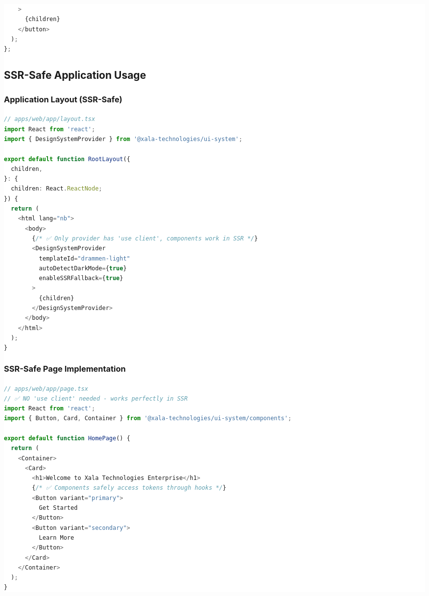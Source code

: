 ```typescript
    >
      {children}
    </button>
  );
};
```

## SSR-Safe Application Usage

### Application Layout (SSR-Safe)

```typescript
// apps/web/app/layout.tsx
import React from 'react';
import { DesignSystemProvider } from '@xala-technologies/ui-system';

export default function RootLayout({
  children,
}: {
  children: React.ReactNode;
}) {
  return (
    <html lang="nb">
      <body>
        {/* ✅ Only provider has 'use client', components work in SSR */}
        <DesignSystemProvider
          templateId="drammen-light"
          autoDetectDarkMode={true}
          enableSSRFallback={true}
        >
          {children}
        </DesignSystemProvider>
      </body>
    </html>
  );
}
```

### SSR-Safe Page Implementation

```typescript
// apps/web/app/page.tsx
// ✅ NO 'use client' needed - works perfectly in SSR
import React from 'react';
import { Button, Card, Container } from '@xala-technologies/ui-system/components';

export default function HomePage() {
  return (
    <Container>
      <Card>
        <h1>Welcome to Xala Technologies Enterprise</h1>
        {/* ✅ Components safely access tokens through hooks */}
        <Button variant="primary">
          Get Started
        </Button>
        <Button variant="secondary">
          Learn More
        </Button>
      </Card>
    </Container>
  );
}
```
